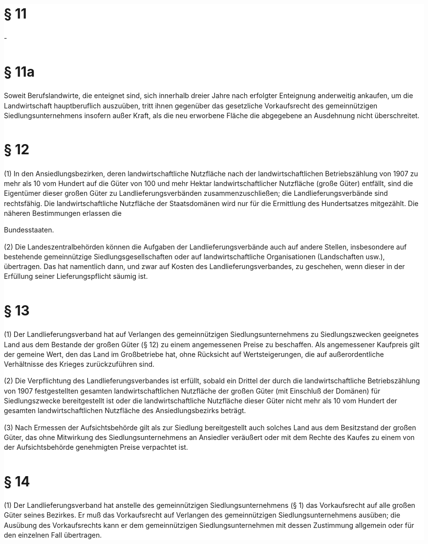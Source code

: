 # § 11

\-

# § 11a

Soweit Berufslandwirte, die enteignet sind, sich innerhalb dreier Jahre nach erfolgter Enteignung anderweitig ankaufen, um die Landwirtschaft hauptberuflich auszuüben, tritt ihnen gegenüber das gesetzliche Vorkaufsrecht des gemeinnützigen Siedlungsunternehmens insofern außer Kraft, als die neu erworbene Fläche die abgegebene an Ausdehnung nicht überschreitet.

# § 12

(1) In den Ansiedlungsbezirken, deren landwirtschaftliche Nutzfläche nach der landwirtschaftlichen Betriebszählung von 1907 zu mehr als 10 vom Hundert auf die Güter von 100 und mehr Hektar landwirtschaftlicher Nutzfläche (große Güter) entfällt, sind die Eigentümer dieser großen Güter zu Landlieferungsverbänden zusammenzuschließen; die Landlieferungsverbände sind rechtsfähig. Die landwirtschaftliche Nutzfläche der Staatsdomänen wird nur für die Ermittlung des Hundertsatzes mitgezählt. Die näheren Bestimmungen erlassen die

Bundesstaaten.

(2) Die Landeszentralbehörden können die Aufgaben der Landlieferungsverbände auch auf andere Stellen, insbesondere auf bestehende gemeinnützige Siedlungsgesellschaften oder auf landwirtschaftliche Organisationen (Landschaften usw.), übertragen. Das hat namentlich dann, und zwar auf Kosten des Landlieferungsverbandes, zu geschehen, wenn dieser in der Erfüllung seiner Lieferungspflicht säumig ist.

# § 13

(1) Der Landlieferungsverband hat auf Verlangen des gemeinnützigen Siedlungsunternehmens zu Siedlungszwecken geeignetes Land aus dem Bestande der großen Güter (§ 12) zu einem angemessenen Preise zu beschaffen. Als angemessener Kaufpreis gilt der gemeine Wert, den das Land im Großbetriebe hat, ohne Rücksicht auf Wertsteigerungen, die auf außerordentliche Verhältnisse des Krieges zurückzuführen sind.

(2) Die Verpflichtung des Landlieferungsverbandes ist erfüllt, sobald ein Drittel der durch die landwirtschaftliche Betriebszählung von 1907 festgestellten gesamten landwirtschaftlichen Nutzfläche der großen Güter (mit Einschluß der Domänen) für Siedlungszwecke bereitgestellt ist oder die landwirtschaftliche Nutzfläche dieser Güter nicht mehr als 10 vom Hundert der gesamten landwirtschaftlichen Nutzfläche des Ansiedlungsbezirks beträgt.

(3) Nach Ermessen der Aufsichtsbehörde gilt als zur Siedlung bereitgestellt auch solches Land aus dem Besitzstand der großen Güter, das ohne Mitwirkung des Siedlungsunternehmens an Ansiedler veräußert oder mit dem Rechte des Kaufes zu einem von der Aufsichtsbehörde genehmigten Preise verpachtet ist.

# § 14

(1) Der Landlieferungsverband hat anstelle des gemeinnützigen Siedlungsunternehmens (§ 1) das Vorkaufsrecht auf alle großen Güter seines Bezirkes. Er muß das Vorkaufsrecht auf Verlangen des gemeinnützigen Siedlungsunternehmens ausüben; die Ausübung des Vorkaufsrechts kann er dem gemeinnützigen Siedlungsunternehmen mit dessen Zustimmung allgemein oder für den einzelnen Fall übertragen.
